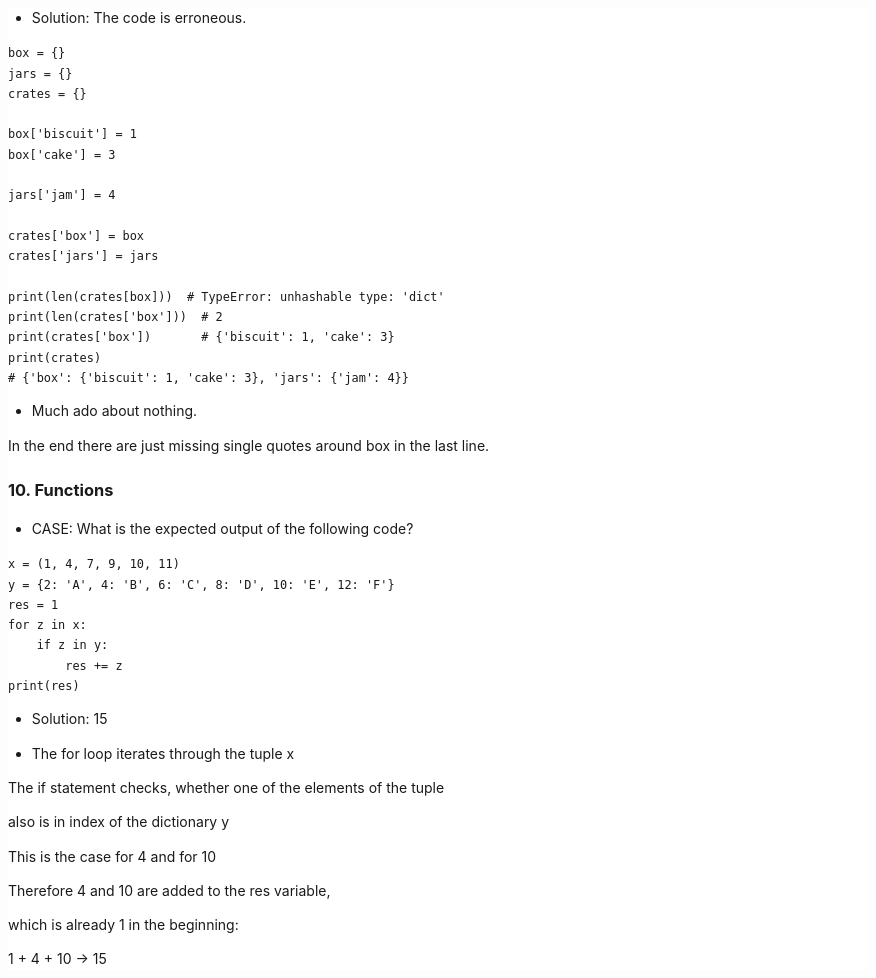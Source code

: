 - Solution: The code is erroneous.


```
box = {}
jars = {}
crates = {}
 
box['biscuit'] = 1
box['cake'] = 3
 
jars['jam'] = 4
 
crates['box'] = box
crates['jars'] = jars
 
print(len(crates[box]))  # TypeError: unhashable type: 'dict'
print(len(crates['box']))  # 2
print(crates['box'])       # {'biscuit': 1, 'cake': 3}
print(crates)
# {'box': {'biscuit': 1, 'cake': 3}, 'jars': {'jam': 4}}
```


- Much ado about nothing.

In the end there are just missing single quotes around box in the last line.


### 10. Functions

- CASE: What is the expected output of the following code?

```
x = (1, 4, 7, 9, 10, 11)
y = {2: 'A', 4: 'B', 6: 'C', 8: 'D', 10: 'E', 12: 'F'}
res = 1
for z in x:
    if z in y:
        res += z
print(res)
```

- Solution: 15


- The for loop iterates through the tuple x

The if statement checks, whether one of the elements of the tuple

also is in index of the dictionary y

This is the case for 4 and for 10

Therefore 4 and 10 are added to the res variable,

which is already 1 in the beginning:

1 + 4 + 10 -> 15
